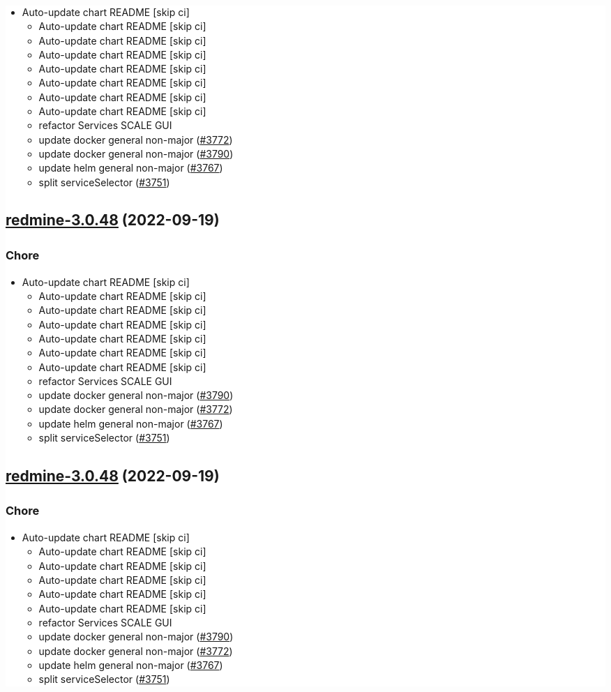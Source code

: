 - Auto-update chart README [skip ci]
  - Auto-update chart README [skip ci]
  - Auto-update chart README [skip ci]
  - Auto-update chart README [skip ci]
  - Auto-update chart README [skip ci]
  - Auto-update chart README [skip ci]
  - Auto-update chart README [skip ci]
  - Auto-update chart README [skip ci]
  - refactor Services SCALE GUI
  - update docker general non-major ([#3772](https://github.com/truecharts/charts/issues/3772))
  - update docker general non-major ([#3790](https://github.com/truecharts/charts/issues/3790))
  - update helm general non-major ([#3767](https://github.com/truecharts/charts/issues/3767))
  - split serviceSelector ([#3751](https://github.com/truecharts/charts/issues/3751))




## [redmine-3.0.48](https://github.com/truecharts/charts/compare/redmine-3.0.46...redmine-3.0.48) (2022-09-19)

### Chore

- Auto-update chart README [skip ci]
  - Auto-update chart README [skip ci]
  - Auto-update chart README [skip ci]
  - Auto-update chart README [skip ci]
  - Auto-update chart README [skip ci]
  - Auto-update chart README [skip ci]
  - Auto-update chart README [skip ci]
  - refactor Services SCALE GUI
  - update docker general non-major ([#3790](https://github.com/truecharts/charts/issues/3790))
  - update docker general non-major ([#3772](https://github.com/truecharts/charts/issues/3772))
  - update helm general non-major ([#3767](https://github.com/truecharts/charts/issues/3767))
  - split serviceSelector ([#3751](https://github.com/truecharts/charts/issues/3751))




## [redmine-3.0.48](https://github.com/truecharts/charts/compare/redmine-3.0.46...redmine-3.0.48) (2022-09-19)

### Chore

- Auto-update chart README [skip ci]
  - Auto-update chart README [skip ci]
  - Auto-update chart README [skip ci]
  - Auto-update chart README [skip ci]
  - Auto-update chart README [skip ci]
  - Auto-update chart README [skip ci]
  - refactor Services SCALE GUI
  - update docker general non-major ([#3790](https://github.com/truecharts/charts/issues/3790))
  - update docker general non-major ([#3772](https://github.com/truecharts/charts/issues/3772))
  - update helm general non-major ([#3767](https://github.com/truecharts/charts/issues/3767))
  - split serviceSelector ([#3751](https://github.com/truecharts/charts/issues/3751))
